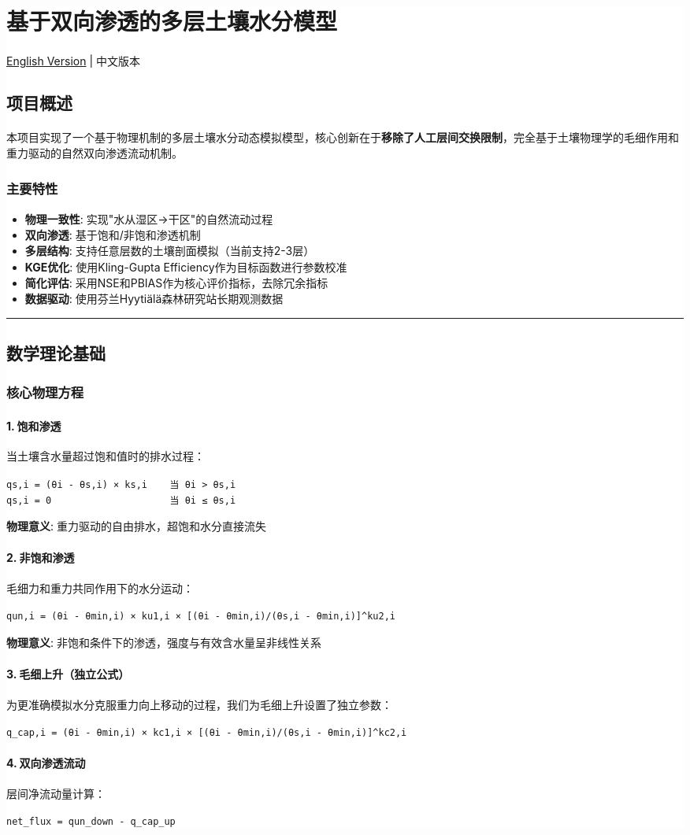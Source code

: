 # 基于双向渗透的多层土壤水分模型

[English Version](./README_EN.md) | 中文版本

## 项目概述

本项目实现了一个基于物理机制的多层土壤水分动态模拟模型，核心创新在于**移除了人工层间交换限制**，完全基于土壤物理学的毛细作用和重力驱动的自然双向渗透流动机制。

### 主要特性
- **物理一致性**: 实现"水从湿区→干区"的自然流动过程
- **双向渗透**: 基于饱和/非饱和渗透机制  
- **多层结构**: 支持任意层数的土壤剖面模拟（当前支持2-3层）
- **KGE优化**: 使用Kling-Gupta Efficiency作为目标函数进行参数校准
- **简化评估**: 采用NSE和PBIAS作为核心评价指标，去除冗余指标
- **数据驱动**: 使用芬兰Hyytiälä森林研究站长期观测数据

---

## 数学理论基础

### 核心物理方程

#### 1. 饱和渗透
当土壤含水量超过饱和值时的排水过程：

```
qs,i = (θi - θs,i) × ks,i    当 θi > θs,i
qs,i = 0                     当 θi ≤ θs,i
```

**物理意义**: 重力驱动的自由排水，超饱和水分直接流失

#### 2. 非饱和渗透
毛细力和重力共同作用下的水分运动：

```
qun,i = (θi - θmin,i) × ku1,i × [(θi - θmin,i)/(θs,i - θmin,i)]^ku2,i
```

**物理意义**: 非饱和条件下的渗透，强度与有效含水量呈非线性关系

#### 3. 毛细上升（独立公式）
为更准确模拟水分克服重力向上移动的过程，我们为毛细上升设置了独立参数：

```
q_cap,i = (θi - θmin,i) × kc1,i × [(θi - θmin,i)/(θs,i - θmin,i)]^kc2,i
```

#### 4. 双向渗透流动
层间净流动量计算：

```
net_flux = qun_down - q_cap_up
```
